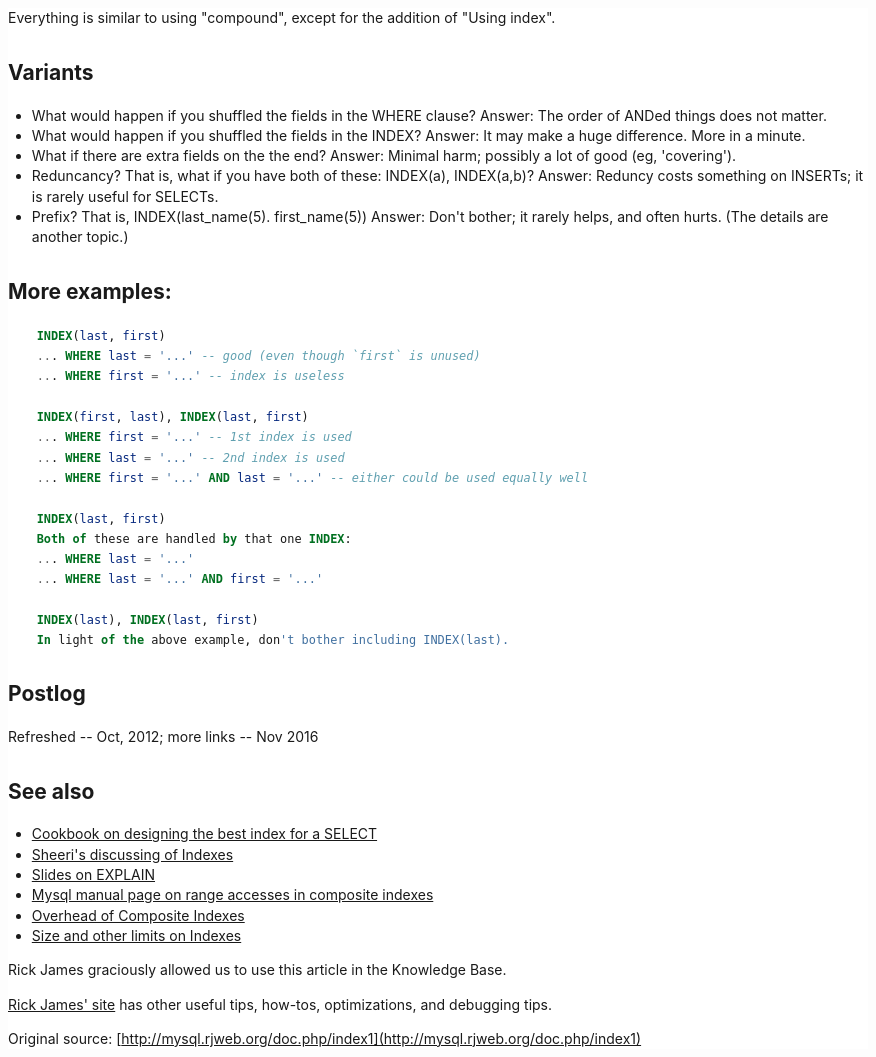Everything is similar to using "compound", except for the addition of "Using index".

## Variants

- What would happen if you shuffled the fields in the WHERE clause?
Answer: The order of ANDed things does not matter.
- What would happen if you shuffled the fields in the INDEX?
Answer: It may make a huge difference. More in a minute.
- What if there are extra fields on the the end?
Answer: Minimal harm; possibly a lot of good (eg, 'covering').
- Reduncancy? That is, what if you have both of these: INDEX(a), INDEX(a,b)?
Answer: Reduncy costs something on INSERTs; it is rarely useful for SELECTs.
- Prefix? That is, INDEX(last_name(5). first_name(5))
Answer: Don't bother; it rarely helps, and often hurts. (The details are another topic.)

## More examples:

```sql
    INDEX(last, first)
    ... WHERE last = '...' -- good (even though `first` is unused)
    ... WHERE first = '...' -- index is useless

    INDEX(first, last), INDEX(last, first)
    ... WHERE first = '...' -- 1st index is used
    ... WHERE last = '...' -- 2nd index is used
    ... WHERE first = '...' AND last = '...' -- either could be used equally well

    INDEX(last, first)
    Both of these are handled by that one INDEX:
    ... WHERE last = '...'
    ... WHERE last = '...' AND first = '...'

    INDEX(last), INDEX(last, first)
    In light of the above example, don't bother including INDEX(last).
```

## Postlog

Refreshed -- Oct, 2012; more links -- Nov 2016

## See also

- [Cookbook on designing the best index for a SELECT](http://mysql.rjweb.org/doc.php/index_cookbook_mysql)
- [Sheeri's discussing of Indexes](http://technocation.org/files/doc/2013_02_MySQLindexes.pdf)
- [Slides on EXPLAIN](http://www.slideshare.net/phpcodemonkey/mysql-explain-explained)
- [Mysql manual page on range accesses in composite indexes](http://dev.mysql.com/doc/refman/5.7/en/range-optimization.html#range-access-multi-part)
- [Overhead of Composite Indexes](http://stackoverflow.com/questions/32418812/overhead-of-composite-indexes)
- [Size and other limits on Indexes](http://mysql.rjweb.org/doc.php/limits)

Rick James graciously allowed us to use this article in the Knowledge Base.

[Rick James' site](http://mysql.rjweb.org/) has other useful tips, how-tos,
optimizations, and debugging tips.

Original source: [http://mysql.rjweb.org/doc.php/index1](http://mysql.rjweb.org/doc.php/index1)